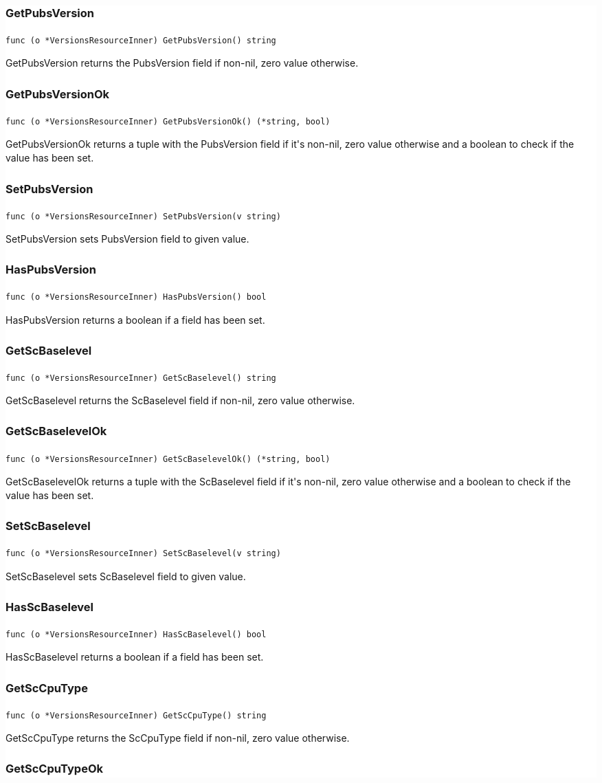 ### GetPubsVersion

`func (o *VersionsResourceInner) GetPubsVersion() string`

GetPubsVersion returns the PubsVersion field if non-nil, zero value otherwise.

### GetPubsVersionOk

`func (o *VersionsResourceInner) GetPubsVersionOk() (*string, bool)`

GetPubsVersionOk returns a tuple with the PubsVersion field if it's non-nil, zero value otherwise
and a boolean to check if the value has been set.

### SetPubsVersion

`func (o *VersionsResourceInner) SetPubsVersion(v string)`

SetPubsVersion sets PubsVersion field to given value.

### HasPubsVersion

`func (o *VersionsResourceInner) HasPubsVersion() bool`

HasPubsVersion returns a boolean if a field has been set.

### GetScBaselevel

`func (o *VersionsResourceInner) GetScBaselevel() string`

GetScBaselevel returns the ScBaselevel field if non-nil, zero value otherwise.

### GetScBaselevelOk

`func (o *VersionsResourceInner) GetScBaselevelOk() (*string, bool)`

GetScBaselevelOk returns a tuple with the ScBaselevel field if it's non-nil, zero value otherwise
and a boolean to check if the value has been set.

### SetScBaselevel

`func (o *VersionsResourceInner) SetScBaselevel(v string)`

SetScBaselevel sets ScBaselevel field to given value.

### HasScBaselevel

`func (o *VersionsResourceInner) HasScBaselevel() bool`

HasScBaselevel returns a boolean if a field has been set.

### GetScCpuType

`func (o *VersionsResourceInner) GetScCpuType() string`

GetScCpuType returns the ScCpuType field if non-nil, zero value otherwise.

### GetScCpuTypeOk
